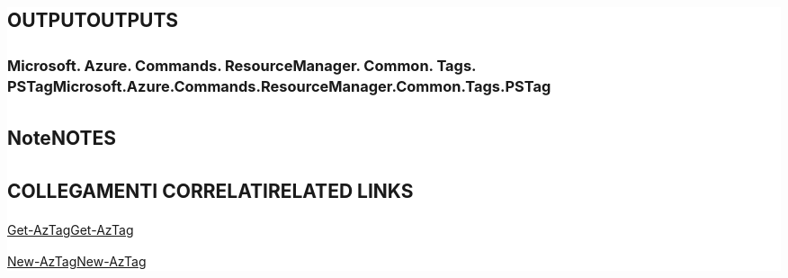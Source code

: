 ## <span data-ttu-id="1ce2b-144">OUTPUT</span><span class="sxs-lookup"><span data-stu-id="1ce2b-144">OUTPUTS</span></span>

### <span data-ttu-id="1ce2b-145">Microsoft. Azure. Commands. ResourceManager. Common. Tags. PSTag</span><span class="sxs-lookup"><span data-stu-id="1ce2b-145">Microsoft.Azure.Commands.ResourceManager.Common.Tags.PSTag</span></span>

## <span data-ttu-id="1ce2b-146">Note</span><span class="sxs-lookup"><span data-stu-id="1ce2b-146">NOTES</span></span>

## <span data-ttu-id="1ce2b-147">COLLEGAMENTI CORRELATI</span><span class="sxs-lookup"><span data-stu-id="1ce2b-147">RELATED LINKS</span></span>

[<span data-ttu-id="1ce2b-148">Get-AzTag</span><span class="sxs-lookup"><span data-stu-id="1ce2b-148">Get-AzTag</span></span>](./Get-AzTag.md)

[<span data-ttu-id="1ce2b-149">New-AzTag</span><span class="sxs-lookup"><span data-stu-id="1ce2b-149">New-AzTag</span></span>](./New-AzTag.md)

